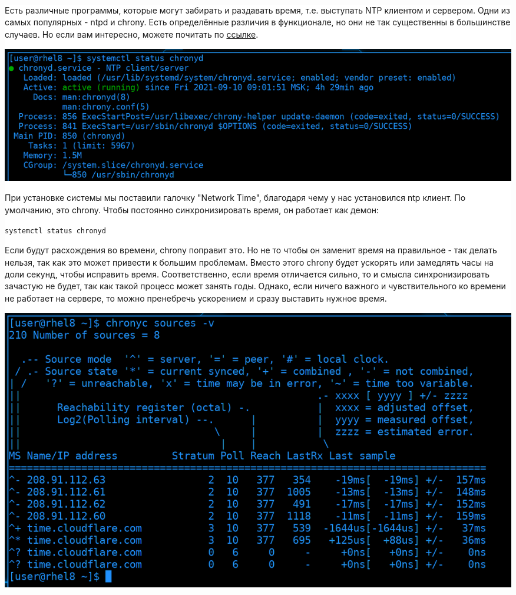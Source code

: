 Есть различные программы, которые могут забирать и раздавать время, т.е. выступать NTP клиентом и сервером. Одни из самых популярных - ntpd и chrony. Есть определённые различия в функционале, но они не так существенны в большинстве случаев. Но если вам интересно, можете почитать по [ссылке](https://chrony.tuxfamily.org/comparison.html).   

![](images/54/chronyd.png)

При установке системы мы поставили галочку "Network Time", благодаря чему у нас установился ntp клиент. По умолчанию, это chrony. Чтобы постоянно синхронизировать время, он работает как демон:

```bash
systemctl status chronyd
```

Если будут расхождения во времени, chrony поправит это. Но не то чтобы он заменит время на правильное - так делать нельзя, так как это может привести к большим проблемам. Вместо этого chrony будет ускорять или замедлять часы на доли секунд, чтобы исправить время. Соответственно, если время отличается сильно, то и смысла синхронизировать зачастую не будет, так как такой процесс может занять годы. Однако, если ничего важного и чувствительного ко времени не работает на сервере, то можно пренебречь ускорением и сразу выставить нужное время.

![](images/54/chronycs.png)
